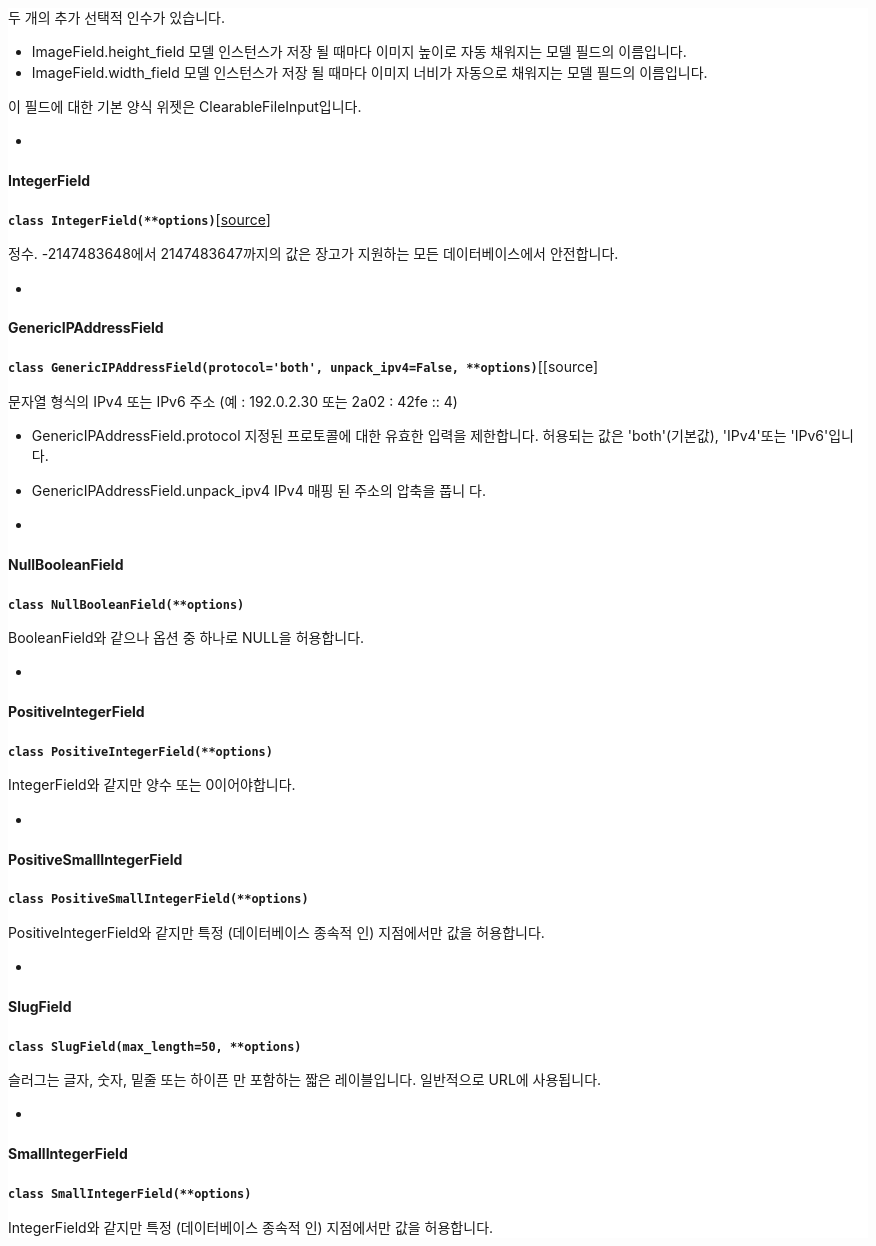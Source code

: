 두 개의 추가 선택적 인수가 있습니다.

- ImageField.height_field
모델 인스턴스가 저장 될 때마다 이미지 높이로 자동 채워지는 모델 필드의 이름입니다.
- ImageField.width_field
모델 인스턴스가 저장 될 때마다 이미지 너비가 자동으로 채워지는 모델 필드의 이름입니다.

이 필드에 대한 기본 양식 위젯은 ClearableFileInput입니다.

-
#### IntegerField
**`class IntegerField(**options)`**[[source](https://docs.djangoproject.com/en/1.10/_modules/django/db/models/fields/#IntegerField)]

정수. -2147483648에서 2147483647까지의 값은 장고가 지원하는 모든 데이터베이스에서 안전합니다.

-
#### GenericIPAddressField
**`class GenericIPAddressField(protocol='both', unpack_ipv4=False, **options)`**[[source]

문자열 형식의 IPv4 또는 IPv6 주소 (예 : 192.0.2.30 또는 2a02 : 42fe :: 4)

- GenericIPAddressField.protocol
지정된 프로토콜에 대한 유효한 입력을 제한합니다. 허용되는 값은 'both'(기본값), 'IPv4'또는 'IPv6'입니다.
- GenericIPAddressField.unpack_ipv4
IPv4 매핑 된 주소의 압축을 풉니 다.

-
#### NullBooleanField
**`class NullBooleanField(**options)`**

BooleanField와 같으나 옵션 중 하나로 NULL을 허용합니다.

-
#### PositiveIntegerField
**`class PositiveIntegerField(**options)`**

IntegerField와 같지만 양수 또는 0이어야합니다.

-
#### PositiveSmallIntegerField
**`class PositiveSmallIntegerField(**options)`**

PositiveIntegerField와 같지만 특정 (데이터베이스 종속적 인) 지점에서만 값을 허용합니다.

-
#### SlugField
**`class SlugField(max_length=50, **options)`**

슬러그는 글자, 숫자, 밑줄 또는 하이픈 만 포함하는 짧은 레이블입니다. 일반적으로 URL에 사용됩니다.

-
#### SmallIntegerField
**`class SmallIntegerField(**options)`**

IntegerField와 같지만 특정 (데이터베이스 종속적 인) 지점에서만 값을 허용합니다.
